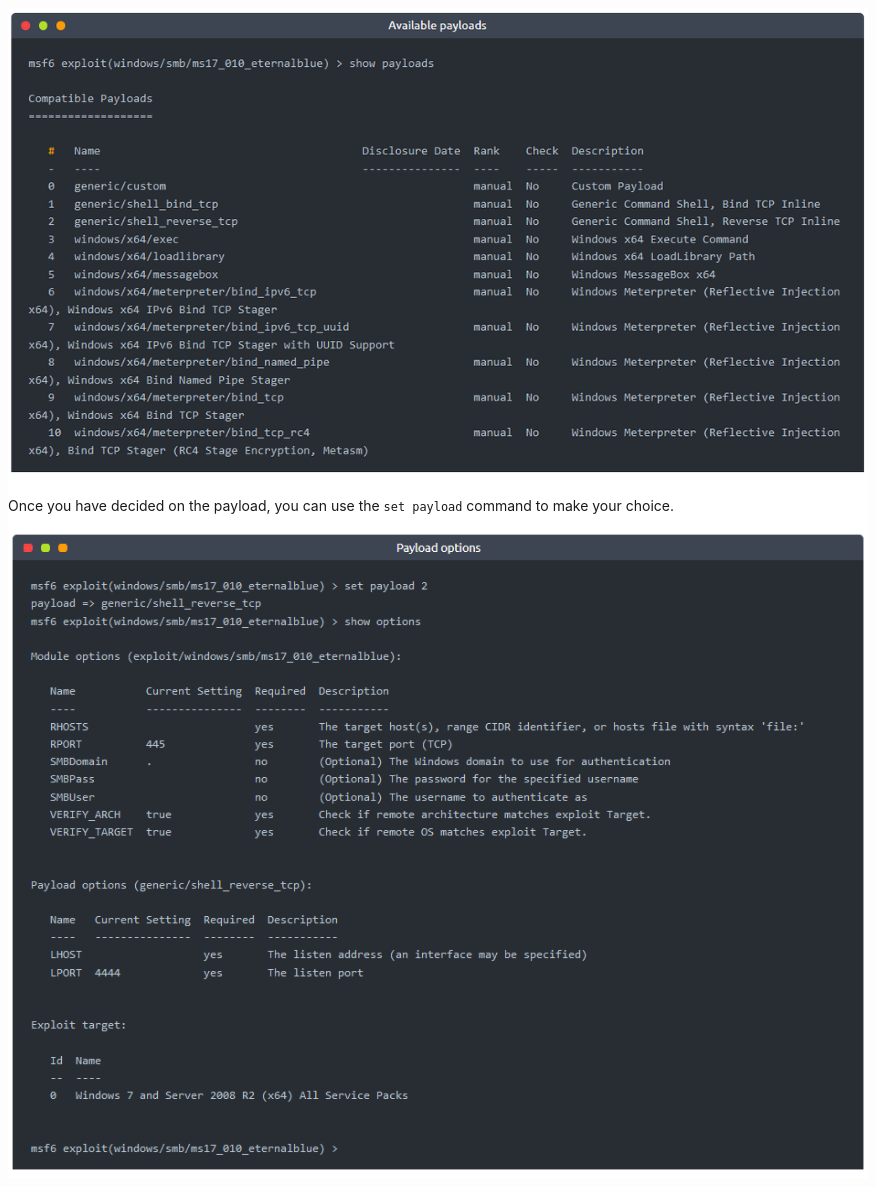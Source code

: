 ![task5-payloads](./images/task5-payloads.png)

Once you have decided on the payload, you can use the `set payload` command to make your choice.

![task5-options](./images/task5-options.png)
